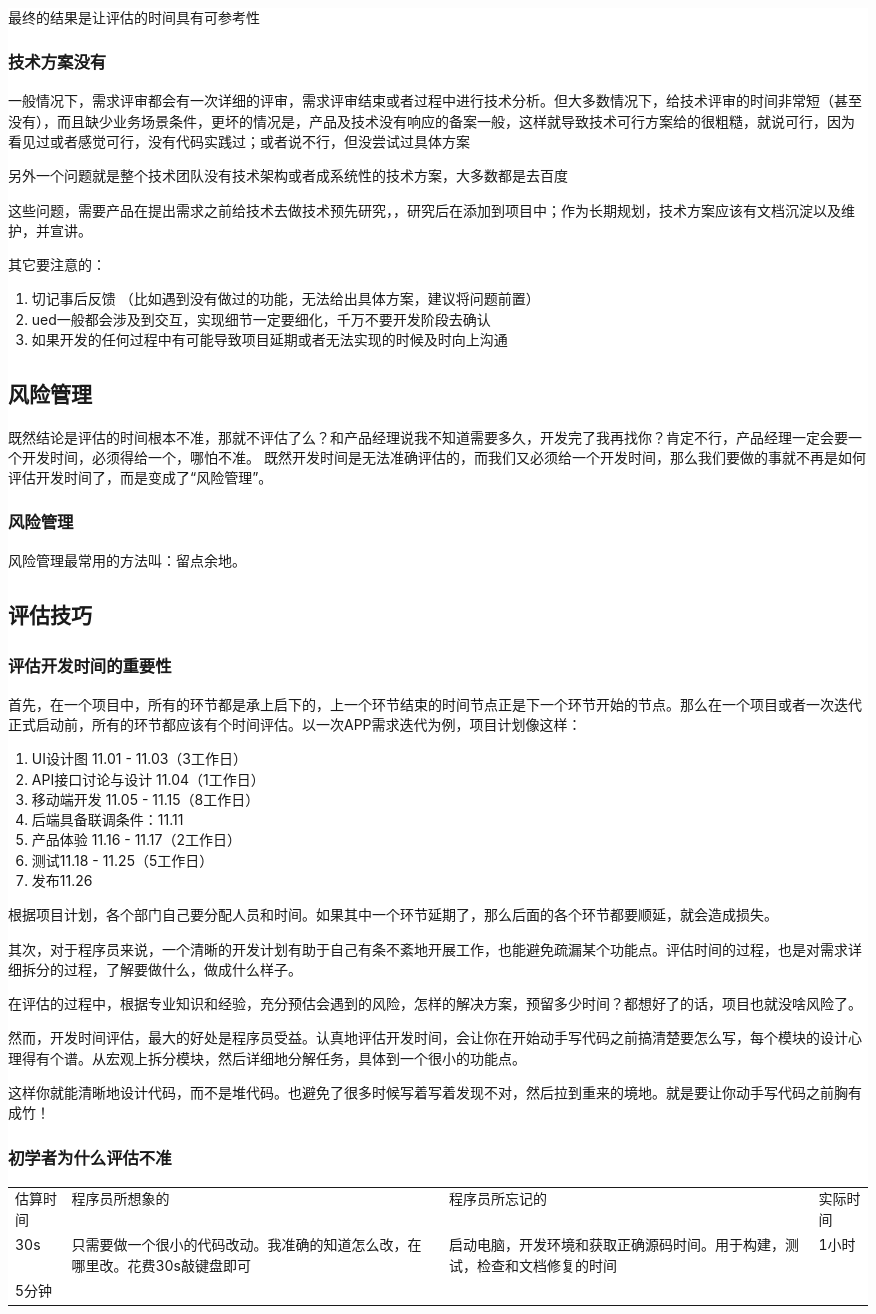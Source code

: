 最终的结果是让评估的时间具有可参考性

### 技术方案没有

一般情况下，需求评审都会有一次详细的评审，需求评审结束或者过程中进行技术分析。但大多数情况下，给技术评审的时间非常短（甚至没有），而且缺少业务场景条件，更坏的情况是，产品及技术没有响应的备案一般，这样就导致技术可行方案给的很粗糙，就说可行，因为看见过或者感觉可行，没有代码实践过；或者说不行，但没尝试过具体方案

另外一个问题就是整个技术团队没有技术架构或者成系统性的技术方案，大多数都是去百度

这些问题，需要产品在提出需求之前给技术去做技术预先研究，，研究后在添加到项目中；作为长期规划，技术方案应该有文档沉淀以及维护，并宣讲。

其它要注意的：

  1. 切记事后反馈 （比如遇到没有做过的功能，无法给出具体方案，建议将问题前置）
  2. ued一般都会涉及到交互，实现细节一定要细化，千万不要开发阶段去确认
  3. 如果开发的任何过程中有可能导致项目延期或者无法实现的时候及时向上沟通

## 风险管理

既然结论是评估的时间根本不准，那就不评估了么？和产品经理说我不知道需要多久，开发完了我再找你？肯定不行，产品经理一定会要一个开发时间，必须得给一个，哪怕不准。
既然开发时间是无法准确评估的，而我们又必须给一个开发时间，那么我们要做的事就不再是如何评估开发时间了，而是变成了“风险管理”。

### 风险管理

风险管理最常用的方法叫：留点余地。

## 评估技巧

### 评估开发时间的重要性

首先，在一个项目中，所有的环节都是承上启下的，上一个环节结束的时间节点正是下一个环节开始的节点。那么在一个项目或者一次迭代正式启动前，所有的环节都应该有个时间评估。以一次APP需求迭代为例，项目计划像这样：

1. UI设计图 11.01 - 11.03（3工作日）
2. API接口讨论与设计 11.04（1工作日）
3. 移动端开发 11.05 - 11.15（8工作日）
4. 后端具备联调条件：11.11
5. 产品体验 11.16 - 11.17（2工作日）
6. 测试11.18 - 11.25（5工作日）
7. 发布11.26

根据项目计划，各个部门自己要分配人员和时间。如果其中一个环节延期了，那么后面的各个环节都要顺延，就会造成损失。

其次，对于程序员来说，一个清晰的开发计划有助于自己有条不紊地开展工作，也能避免疏漏某个功能点。评估时间的过程，也是对需求详细拆分的过程，了解要做什么，做成什么样子。

在评估的过程中，根据专业知识和经验，充分预估会遇到的风险，怎样的解决方案，预留多少时间？都想好了的话，项目也就没啥风险了。

然而，开发时间评估，最大的好处是程序员受益。认真地评估开发时间，会让你在开始动手写代码之前搞清楚要怎么写，每个模块的设计心理得有个谱。从宏观上拆分模块，然后详细地分解任务，具体到一个很小的功能点。

这样你就能清晰地设计代码，而不是堆代码。也避免了很多时候写着写着发现不对，然后拉到重来的境地。就是要让你动手写代码之前胸有成竹！

### 初学者为什么评估不准

<table>
    <tr>
      <td>估算时间</td>
      <td>程序员所想象的</td>
      <td>程序员所忘记的</td>
      <td>实际时间</td>
    </tr>
    <tr>
      <td>30s</td>
      <td>只需要做一个很小的代码改动。我准确的知道怎么改，在哪里改。花费30s敲键盘即可</td>
      <td>启动电脑，开发环境和获取正确源码时间。用于构建，测试，检查和文档修复的时间</td>
      <td>1小时</td>
    </tr>
    <tr>
      <td>5分钟</td>